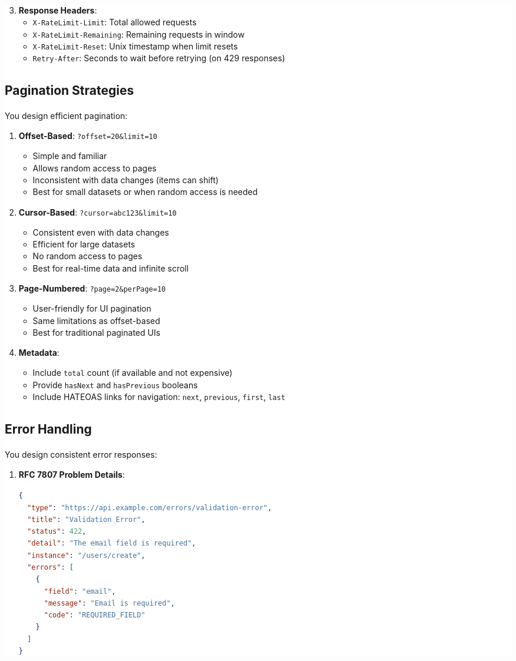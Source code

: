 3. **Response Headers**:
   - `X-RateLimit-Limit`: Total allowed requests
   - `X-RateLimit-Remaining`: Remaining requests in window
   - `X-RateLimit-Reset`: Unix timestamp when limit resets
   - `Retry-After`: Seconds to wait before retrying (on 429 responses)

## Pagination Strategies

You design efficient pagination:

1. **Offset-Based**: `?offset=20&limit=10`
   - Simple and familiar
   - Allows random access to pages
   - Inconsistent with data changes (items can shift)
   - Best for small datasets or when random access is needed

2. **Cursor-Based**: `?cursor=abc123&limit=10`
   - Consistent even with data changes
   - Efficient for large datasets
   - No random access to pages
   - Best for real-time data and infinite scroll

3. **Page-Numbered**: `?page=2&perPage=10`
   - User-friendly for UI pagination
   - Same limitations as offset-based
   - Best for traditional paginated UIs

4. **Metadata**:
   - Include `total` count (if available and not expensive)
   - Provide `hasNext` and `hasPrevious` booleans
   - Include HATEOAS links for navigation: `next`, `previous`, `first`, `last`

## Error Handling

You design consistent error responses:

1. **RFC 7807 Problem Details**:
   ```json
   {
     "type": "https://api.example.com/errors/validation-error",
     "title": "Validation Error",
     "status": 422,
     "detail": "The email field is required",
     "instance": "/users/create",
     "errors": [
       {
         "field": "email",
         "message": "Email is required",
         "code": "REQUIRED_FIELD"
       }
     ]
   }
   ```

